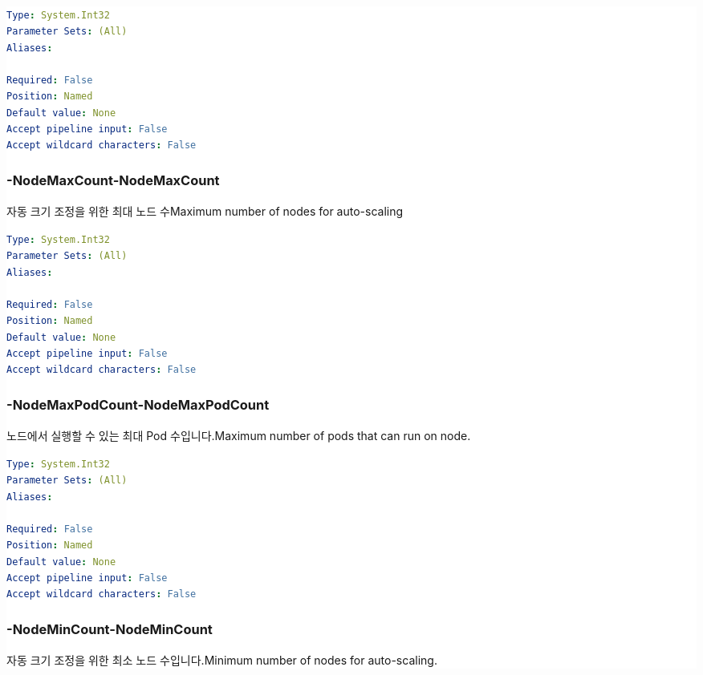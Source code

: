```yaml
Type: System.Int32
Parameter Sets: (All)
Aliases:

Required: False
Position: Named
Default value: None
Accept pipeline input: False
Accept wildcard characters: False
```

### <span data-ttu-id="0af55-146">-NodeMaxCount</span><span class="sxs-lookup"><span data-stu-id="0af55-146">-NodeMaxCount</span></span>
<span data-ttu-id="0af55-147">자동 크기 조정을 위한 최대 노드 수</span><span class="sxs-lookup"><span data-stu-id="0af55-147">Maximum number of nodes for auto-scaling</span></span>

```yaml
Type: System.Int32
Parameter Sets: (All)
Aliases:

Required: False
Position: Named
Default value: None
Accept pipeline input: False
Accept wildcard characters: False
```

### <span data-ttu-id="0af55-148">-NodeMaxPodCount</span><span class="sxs-lookup"><span data-stu-id="0af55-148">-NodeMaxPodCount</span></span>
<span data-ttu-id="0af55-149">노드에서 실행할 수 있는 최대 Pod 수입니다.</span><span class="sxs-lookup"><span data-stu-id="0af55-149">Maximum number of pods that can run on node.</span></span>

```yaml
Type: System.Int32
Parameter Sets: (All)
Aliases:

Required: False
Position: Named
Default value: None
Accept pipeline input: False
Accept wildcard characters: False
```

### <span data-ttu-id="0af55-150">-NodeMinCount</span><span class="sxs-lookup"><span data-stu-id="0af55-150">-NodeMinCount</span></span>
<span data-ttu-id="0af55-151">자동 크기 조정을 위한 최소 노드 수입니다.</span><span class="sxs-lookup"><span data-stu-id="0af55-151">Minimum number of nodes for auto-scaling.</span></span>
